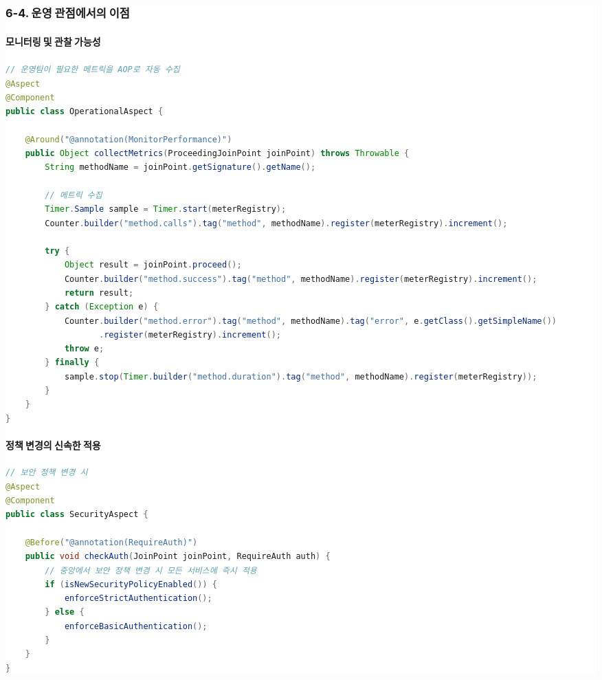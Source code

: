 ### 6-4. 운영 관점에서의 이점

#### 모니터링 및 관찰 가능성
```java
// 운영팀이 필요한 메트릭을 AOP로 자동 수집
@Aspect
@Component
public class OperationalAspect {
    
    @Around("@annotation(MonitorPerformance)")
    public Object collectMetrics(ProceedingJoinPoint joinPoint) throws Throwable {
        String methodName = joinPoint.getSignature().getName();
        
        // 메트릭 수집
        Timer.Sample sample = Timer.start(meterRegistry);
        Counter.builder("method.calls").tag("method", methodName).register(meterRegistry).increment();
        
        try {
            Object result = joinPoint.proceed();
            Counter.builder("method.success").tag("method", methodName).register(meterRegistry).increment();
            return result;
        } catch (Exception e) {
            Counter.builder("method.error").tag("method", methodName).tag("error", e.getClass().getSimpleName())
                   .register(meterRegistry).increment();
            throw e;
        } finally {
            sample.stop(Timer.builder("method.duration").tag("method", methodName).register(meterRegistry));
        }
    }
}
```

#### 정책 변경의 신속한 적용
```java
// 보안 정책 변경 시
@Aspect
@Component
public class SecurityAspect {
    
    @Before("@annotation(RequireAuth)")
    public void checkAuth(JoinPoint joinPoint, RequireAuth auth) {
        // 중앙에서 보안 정책 변경 시 모든 서비스에 즉시 적용
        if (isNewSecurityPolicyEnabled()) {
            enforceStrictAuthentication();
        } else {
            enforceBasicAuthentication();
        }
    }
}
```
